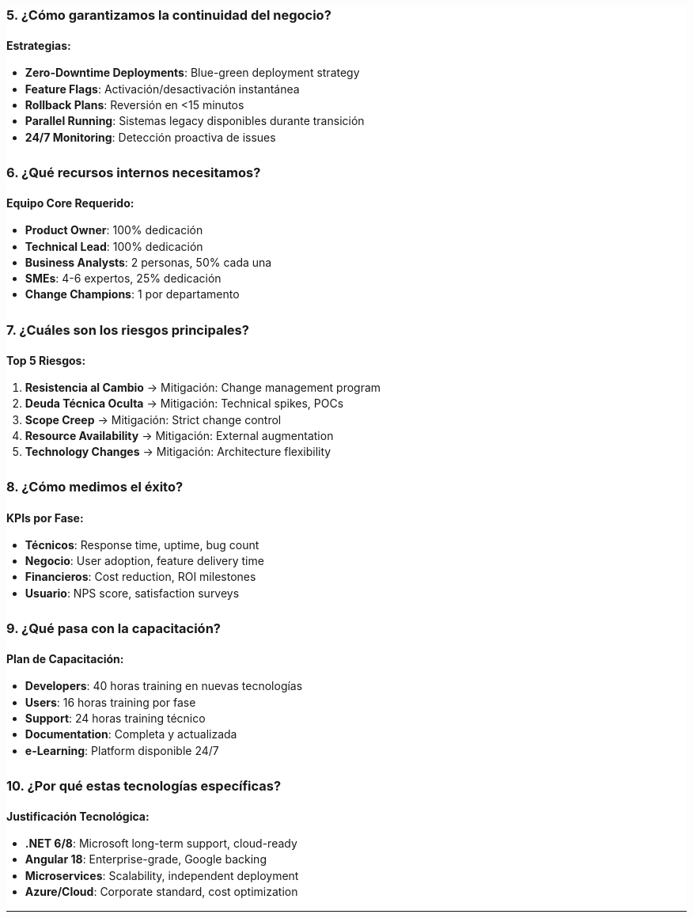 ### 5. ¿Cómo garantizamos la continuidad del negocio?

**Estrategias:**
- **Zero-Downtime Deployments**: Blue-green deployment strategy
- **Feature Flags**: Activación/desactivación instantánea
- **Rollback Plans**: Reversión en <15 minutos
- **Parallel Running**: Sistemas legacy disponibles durante transición
- **24/7 Monitoring**: Detección proactiva de issues

### 6. ¿Qué recursos internos necesitamos?

**Equipo Core Requerido:**
- **Product Owner**: 100% dedicación
- **Technical Lead**: 100% dedicación
- **Business Analysts**: 2 personas, 50% cada una
- **SMEs**: 4-6 expertos, 25% dedicación
- **Change Champions**: 1 por departamento

### 7. ¿Cuáles son los riesgos principales?

**Top 5 Riesgos:**
1. **Resistencia al Cambio** → Mitigación: Change management program
2. **Deuda Técnica Oculta** → Mitigación: Technical spikes, POCs
3. **Scope Creep** → Mitigación: Strict change control
4. **Resource Availability** → Mitigación: External augmentation
5. **Technology Changes** → Mitigación: Architecture flexibility

### 8. ¿Cómo medimos el éxito?

**KPIs por Fase:**
- **Técnicos**: Response time, uptime, bug count
- **Negocio**: User adoption, feature delivery time
- **Financieros**: Cost reduction, ROI milestones
- **Usuario**: NPS score, satisfaction surveys

### 9. ¿Qué pasa con la capacitación?

**Plan de Capacitación:**
- **Developers**: 40 horas training en nuevas tecnologías
- **Users**: 16 horas training por fase
- **Support**: 24 horas training técnico
- **Documentation**: Completa y actualizada
- **e-Learning**: Platform disponible 24/7

### 10. ¿Por qué estas tecnologías específicas?

**Justificación Tecnológica:**
- **.NET 6/8**: Microsoft long-term support, cloud-ready
- **Angular 18**: Enterprise-grade, Google backing
- **Microservices**: Scalability, independent deployment
- **Azure/Cloud**: Corporate standard, cost optimization

---